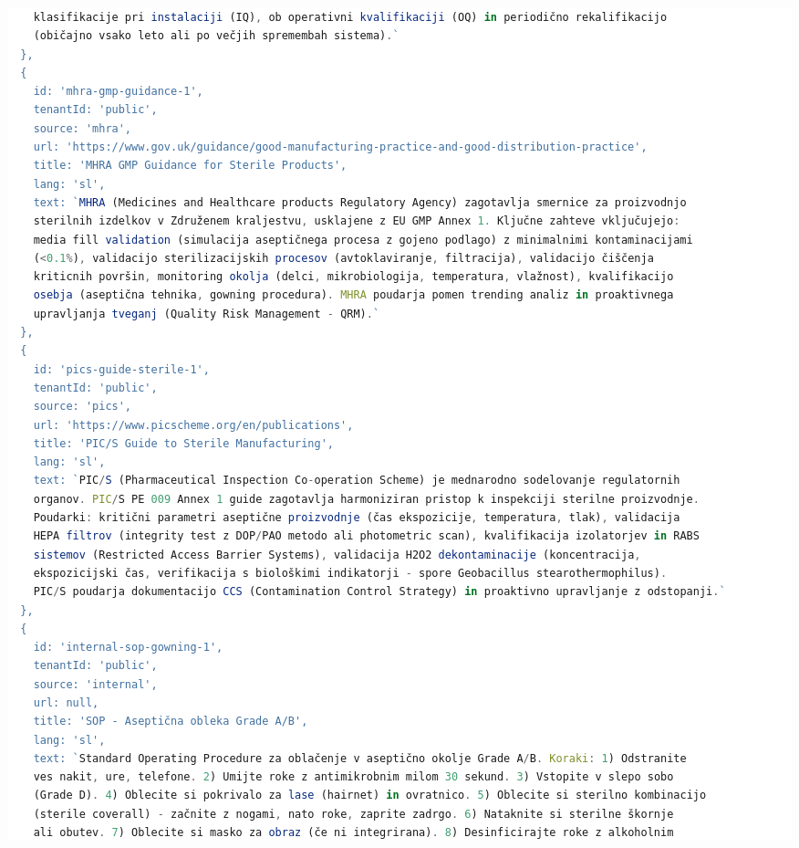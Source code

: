 ```javascript
    klasifikacije pri instalaciji (IQ), ob operativni kvalifikaciji (OQ) in periodično rekalifikacijo 
    (običajno vsako leto ali po večjih spremembah sistema).`
  },
  {
    id: 'mhra-gmp-guidance-1',
    tenantId: 'public',
    source: 'mhra',
    url: 'https://www.gov.uk/guidance/good-manufacturing-practice-and-good-distribution-practice',
    title: 'MHRA GMP Guidance for Sterile Products',
    lang: 'sl',
    text: `MHRA (Medicines and Healthcare products Regulatory Agency) zagotavlja smernice za proizvodnjo 
    sterilnih izdelkov v Združenem kraljestvu, usklajene z EU GMP Annex 1. Ključne zahteve vključujejo: 
    media fill validation (simulacija aseptičnega procesa z gojeno podlago) z minimalnimi kontaminacijami 
    (<0.1%), validacijo sterilizacijskih procesov (avtoklaviranje, filtracija), validacijo čiščenja 
    kriticnih površin, monitoring okolja (delci, mikrobiologija, temperatura, vlažnost), kvalifikacijo 
    osebja (aseptična tehnika, gowning procedura). MHRA poudarja pomen trending analiz in proaktivnega 
    upravljanja tveganj (Quality Risk Management - QRM).`
  },
  {
    id: 'pics-guide-sterile-1',
    tenantId: 'public',
    source: 'pics',
    url: 'https://www.picscheme.org/en/publications',
    title: 'PIC/S Guide to Sterile Manufacturing',
    lang: 'sl',
    text: `PIC/S (Pharmaceutical Inspection Co-operation Scheme) je mednarodno sodelovanje regulatornih 
    organov. PIC/S PE 009 Annex 1 guide zagotavlja harmoniziran pristop k inspekciji sterilne proizvodnje. 
    Poudarki: kritični parametri aseptične proizvodnje (čas ekspozicije, temperatura, tlak), validacija 
    HEPA filtrov (integrity test z DOP/PAO metodo ali photometric scan), kvalifikacija izolatorjev in RABS 
    sistemov (Restricted Access Barrier Systems), validacija H2O2 dekontaminacije (koncentracija, 
    ekspozicijski čas, verifikacija s biološkimi indikatorji - spore Geobacillus stearothermophilus). 
    PIC/S poudarja dokumentacijo CCS (Contamination Control Strategy) in proaktivno upravljanje z odstopanji.`
  },
  {
    id: 'internal-sop-gowning-1',
    tenantId: 'public',
    source: 'internal',
    url: null,
    title: 'SOP - Aseptična obleka Grade A/B',
    lang: 'sl',
    text: `Standard Operating Procedure za oblačenje v aseptično okolje Grade A/B. Koraki: 1) Odstranite 
    ves nakit, ure, telefone. 2) Umijte roke z antimikrobnim milom 30 sekund. 3) Vstopite v slepo sobo 
    (Grade D). 4) Oblecite si pokrivalo za lase (hairnet) in ovratnico. 5) Oblecite si sterilno kombinacijo 
    (sterile coverall) - začnite z nogami, nato roke, zaprite zadrgo. 6) Nataknite si sterilne škornje 
    ali obutev. 7) Oblecite si masko za obraz (če ni integrirana). 8) Desinficirajte roke z alkoholnim 
```